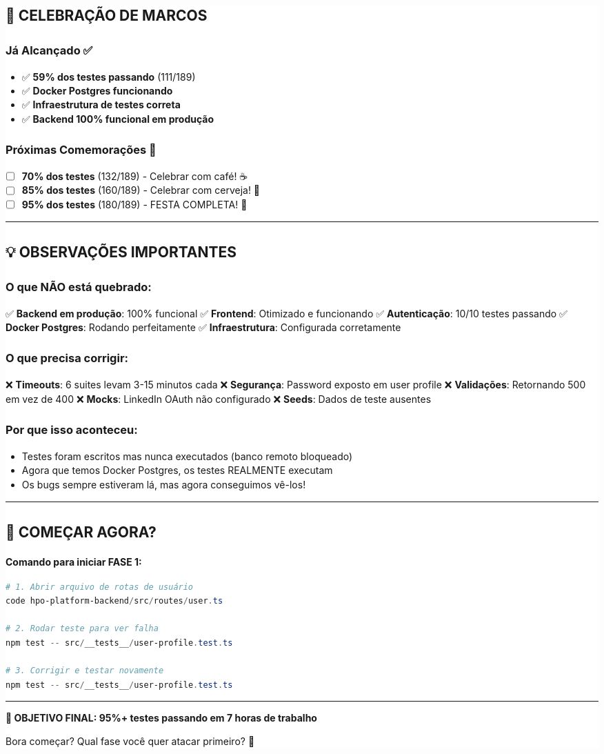 
## 🎉 CELEBRAÇÃO DE MARCOS

### Já Alcançado ✅
- ✅ **59% dos testes passando** (111/189)
- ✅ **Docker Postgres funcionando**
- ✅ **Infraestrutura de testes correta**
- ✅ **Backend 100% funcional em produção**

### Próximas Comemorações 🎯
- [ ] **70% dos testes** (132/189) - Celebrar com café! ☕
- [ ] **85% dos testes** (160/189) - Celebrar com cerveja! 🍺
- [ ] **95% dos testes** (180/189) - FESTA COMPLETA! 🎉

---

## 💡 OBSERVAÇÕES IMPORTANTES

### O que NÃO está quebrado:
✅ **Backend em produção**: 100% funcional
✅ **Frontend**: Otimizado e funcionando
✅ **Autenticação**: 10/10 testes passando
✅ **Docker Postgres**: Rodando perfeitamente
✅ **Infraestrutura**: Configurada corretamente

### O que precisa corrigir:
❌ **Timeouts**: 6 suites levam 3-15 minutos cada
❌ **Segurança**: Password exposto em user profile
❌ **Validações**: Retornando 500 em vez de 400
❌ **Mocks**: LinkedIn OAuth não configurado
❌ **Seeds**: Dados de teste ausentes

### Por que isso aconteceu:
- Testes foram escritos mas nunca executados (banco remoto bloqueado)
- Agora que temos Docker Postgres, os testes REALMENTE executam
- Os bugs sempre estiveram lá, mas agora conseguimos vê-los!

---

## 🚀 COMEÇAR AGORA?

**Comando para iniciar FASE 1:**
```powershell
# 1. Abrir arquivo de rotas de usuário
code hpo-platform-backend/src/routes/user.ts

# 2. Rodar teste para ver falha
npm test -- src/__tests__/user-profile.test.ts

# 3. Corrigir e testar novamente
npm test -- src/__tests__/user-profile.test.ts
```

---

**🎯 OBJETIVO FINAL: 95%+ testes passando em 7 horas de trabalho**

Bora começar? Qual fase você quer atacar primeiro? 🚀
